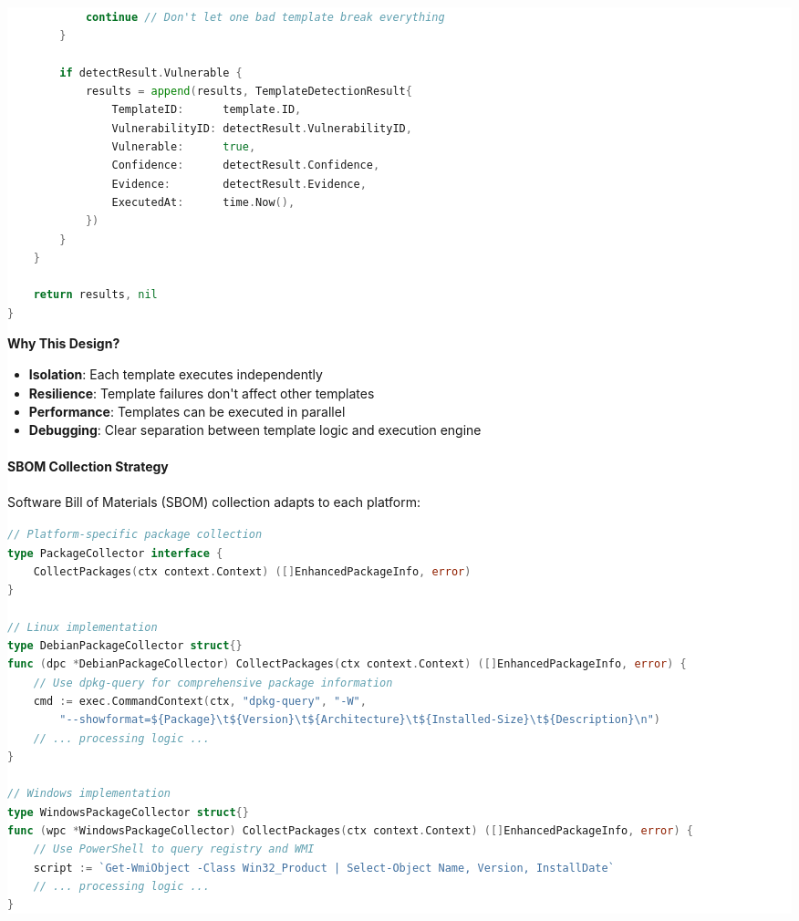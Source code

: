 ```go
            continue // Don't let one bad template break everything
        }

        if detectResult.Vulnerable {
            results = append(results, TemplateDetectionResult{
                TemplateID:      template.ID,
                VulnerabilityID: detectResult.VulnerabilityID,
                Vulnerable:      true,
                Confidence:      detectResult.Confidence,
                Evidence:        detectResult.Evidence,
                ExecutedAt:      time.Now(),
            })
        }
    }

    return results, nil
}
```

**Why This Design?**

- **Isolation**: Each template executes independently
- **Resilience**: Template failures don't affect other templates
- **Performance**: Templates can be executed in parallel
- **Debugging**: Clear separation between template logic and execution engine

#### **SBOM Collection Strategy**

Software Bill of Materials (SBOM) collection adapts to each platform:

```go
// Platform-specific package collection
type PackageCollector interface {
    CollectPackages(ctx context.Context) ([]EnhancedPackageInfo, error)
}

// Linux implementation
type DebianPackageCollector struct{}
func (dpc *DebianPackageCollector) CollectPackages(ctx context.Context) ([]EnhancedPackageInfo, error) {
    // Use dpkg-query for comprehensive package information
    cmd := exec.CommandContext(ctx, "dpkg-query", "-W",
        "--showformat=${Package}\t${Version}\t${Architecture}\t${Installed-Size}\t${Description}\n")
    // ... processing logic ...
}

// Windows implementation
type WindowsPackageCollector struct{}
func (wpc *WindowsPackageCollector) CollectPackages(ctx context.Context) ([]EnhancedPackageInfo, error) {
    // Use PowerShell to query registry and WMI
    script := `Get-WmiObject -Class Win32_Product | Select-Object Name, Version, InstallDate`
    // ... processing logic ...
}
```
